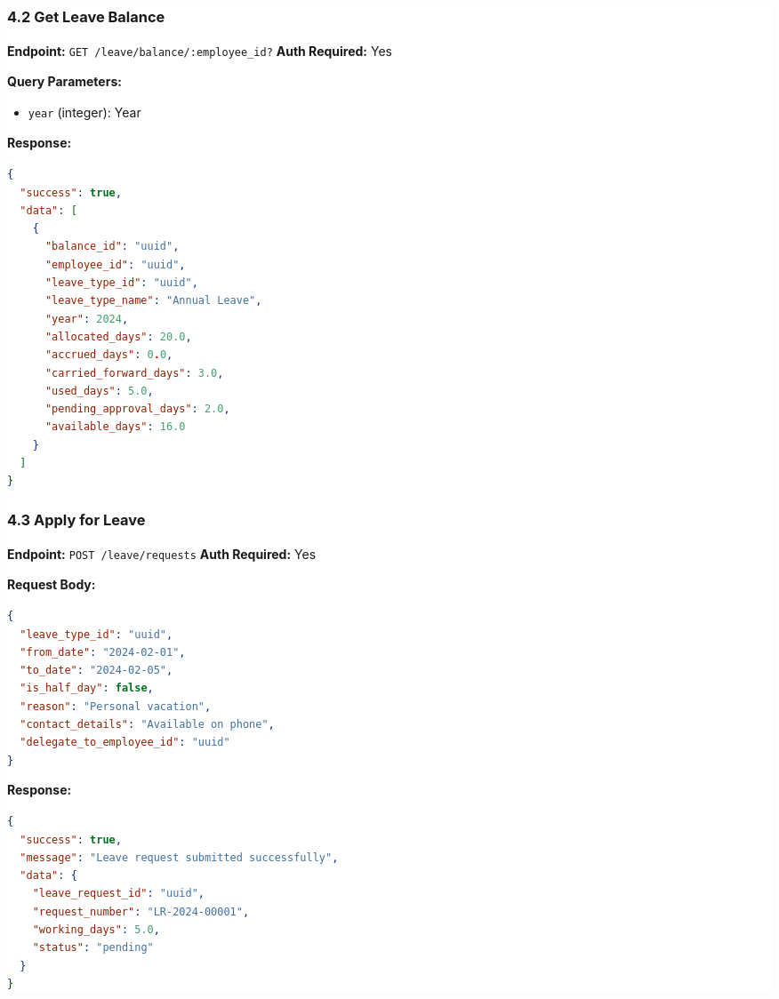 ### 4.2 Get Leave Balance

**Endpoint:** `GET /leave/balance/:employee_id?`
**Auth Required:** Yes

**Query Parameters:**
- `year` (integer): Year

**Response:**
```json
{
  "success": true,
  "data": [
    {
      "balance_id": "uuid",
      "employee_id": "uuid",
      "leave_type_id": "uuid",
      "leave_type_name": "Annual Leave",
      "year": 2024,
      "allocated_days": 20.0,
      "accrued_days": 0.0,
      "carried_forward_days": 3.0,
      "used_days": 5.0,
      "pending_approval_days": 2.0,
      "available_days": 16.0
    }
  ]
}
```

### 4.3 Apply for Leave

**Endpoint:** `POST /leave/requests`
**Auth Required:** Yes

**Request Body:**
```json
{
  "leave_type_id": "uuid",
  "from_date": "2024-02-01",
  "to_date": "2024-02-05",
  "is_half_day": false,
  "reason": "Personal vacation",
  "contact_details": "Available on phone",
  "delegate_to_employee_id": "uuid"
}
```

**Response:**
```json
{
  "success": true,
  "message": "Leave request submitted successfully",
  "data": {
    "leave_request_id": "uuid",
    "request_number": "LR-2024-00001",
    "working_days": 5.0,
    "status": "pending"
  }
}
```
